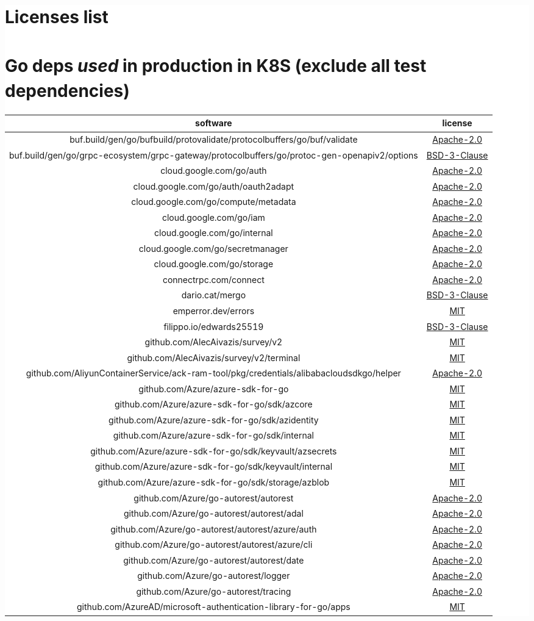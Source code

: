 # Licenses list



# Go deps _used_ in production in K8S (exclude all test dependencies)

| software     | license        |
| :----------: | :------------: |
| buf.build/gen/go/bufbuild/protovalidate/protocolbuffers/go/buf/validate | [Apache-2.0](https://github.com/bufbuild/protovalidate/blob/main/LICENSE) |
| buf.build/gen/go/grpc-ecosystem/grpc-gateway/protocolbuffers/go/protoc-gen-openapiv2/options | [BSD-3-Clause](https://github.com/grpc-ecosystem/grpc-gateway/blob/main/LICENSE) |
| cloud.google.com/go/auth | [Apache-2.0](https://github.com/googleapis/google-cloud-go/blob/auth/v0.9.9/auth/LICENSE) |
| cloud.google.com/go/auth/oauth2adapt | [Apache-2.0](https://github.com/googleapis/google-cloud-go/blob/auth/oauth2adapt/v0.2.4/auth/oauth2adapt/LICENSE) |
| cloud.google.com/go/compute/metadata | [Apache-2.0](https://github.com/googleapis/google-cloud-go/blob/compute/metadata/v0.5.2/compute/metadata/LICENSE) |
| cloud.google.com/go/iam | [Apache-2.0](https://github.com/googleapis/google-cloud-go/blob/iam/v1.2.1/iam/LICENSE) |
| cloud.google.com/go/internal | [Apache-2.0](https://github.com/googleapis/google-cloud-go/blob/v0.116.0/LICENSE) |
| cloud.google.com/go/secretmanager | [Apache-2.0](https://github.com/googleapis/google-cloud-go/blob/secretmanager/v1.14.2/secretmanager/LICENSE) |
| cloud.google.com/go/storage | [Apache-2.0](https://github.com/googleapis/google-cloud-go/blob/storage/v1.43.0/storage/LICENSE) |
| connectrpc.com/connect | [Apache-2.0](https://github.com/connectrpc/connect-go/blob/v1.16.2/LICENSE) |
| dario.cat/mergo | [BSD-3-Clause](https://github.com/imdario/mergo/blob/v1.0.1/LICENSE) |
| emperror.dev/errors | [MIT](https://github.com/emperror/errors/blob/v0.8.1/LICENSE) |
| filippo.io/edwards25519 | [BSD-3-Clause](https://github.com/FiloSottile/edwards25519/blob/v1.1.0/LICENSE) |
| github.com/AlecAivazis/survey/v2 | [MIT](https://github.com/AlecAivazis/survey/blob/v2.3.7/LICENSE) |
| github.com/AlecAivazis/survey/v2/terminal | [MIT](https://github.com/AlecAivazis/survey/blob/v2.3.7/terminal/LICENSE.txt) |
| github.com/AliyunContainerService/ack-ram-tool/pkg/credentials/alibabacloudsdkgo/helper | [Apache-2.0](https://github.com/AliyunContainerService/ack-ram-tool/blob/pkg/credentials/alibabacloudsdkgo/helper/v0.2.0/pkg/credentials/alibabacloudsdkgo/helper/LICENSE) |
| github.com/Azure/azure-sdk-for-go | [MIT](https://github.com/Azure/azure-sdk-for-go/blob/v68.0.0/LICENSE.txt) |
| github.com/Azure/azure-sdk-for-go/sdk/azcore | [MIT](https://github.com/Azure/azure-sdk-for-go/blob/sdk/azcore/v1.14.0/sdk/azcore/LICENSE.txt) |
| github.com/Azure/azure-sdk-for-go/sdk/azidentity | [MIT](https://github.com/Azure/azure-sdk-for-go/blob/sdk/azidentity/v1.8.0/sdk/azidentity/LICENSE.txt) |
| github.com/Azure/azure-sdk-for-go/sdk/internal | [MIT](https://github.com/Azure/azure-sdk-for-go/blob/sdk/internal/v1.10.0/sdk/internal/LICENSE.txt) |
| github.com/Azure/azure-sdk-for-go/sdk/keyvault/azsecrets | [MIT](https://github.com/Azure/azure-sdk-for-go/blob/sdk/keyvault/azsecrets/v0.12.0/sdk/keyvault/azsecrets/LICENSE.txt) |
| github.com/Azure/azure-sdk-for-go/sdk/keyvault/internal | [MIT](https://github.com/Azure/azure-sdk-for-go/blob/sdk/keyvault/internal/v0.7.1/sdk/keyvault/internal/LICENSE.txt) |
| github.com/Azure/azure-sdk-for-go/sdk/storage/azblob | [MIT](https://github.com/Azure/azure-sdk-for-go/blob/sdk/storage/azblob/v1.2.1/sdk/storage/azblob/LICENSE.txt) |
| github.com/Azure/go-autorest/autorest | [Apache-2.0](https://github.com/Azure/go-autorest/blob/autorest/v0.11.29/autorest/LICENSE) |
| github.com/Azure/go-autorest/autorest/adal | [Apache-2.0](https://github.com/Azure/go-autorest/blob/autorest/adal/v0.9.23/autorest/adal/LICENSE) |
| github.com/Azure/go-autorest/autorest/azure/auth | [Apache-2.0](https://github.com/Azure/go-autorest/blob/autorest/azure/auth/v0.5.12/autorest/azure/auth/LICENSE) |
| github.com/Azure/go-autorest/autorest/azure/cli | [Apache-2.0](https://github.com/Azure/go-autorest/blob/autorest/azure/cli/v0.4.6/autorest/azure/cli/LICENSE) |
| github.com/Azure/go-autorest/autorest/date | [Apache-2.0](https://github.com/Azure/go-autorest/blob/autorest/date/v0.3.0/autorest/date/LICENSE) |
| github.com/Azure/go-autorest/logger | [Apache-2.0](https://github.com/Azure/go-autorest/blob/logger/v0.2.1/logger/LICENSE) |
| github.com/Azure/go-autorest/tracing | [Apache-2.0](https://github.com/Azure/go-autorest/blob/tracing/v0.6.0/tracing/LICENSE) |
| github.com/AzureAD/microsoft-authentication-library-for-go/apps | [MIT](https://github.com/AzureAD/microsoft-authentication-library-for-go/blob/v1.2.2/LICENSE) |